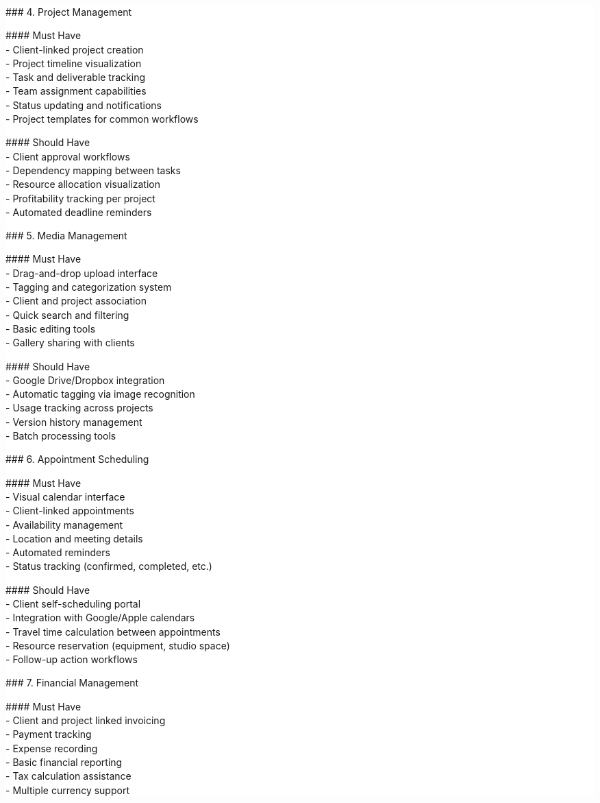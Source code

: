 \#\#\# 4\. Project Management

\#\#\#\# Must Have  
\- Client-linked project creation  
\- Project timeline visualization  
\- Task and deliverable tracking  
\- Team assignment capabilities  
\- Status updating and notifications  
\- Project templates for common workflows

\#\#\#\# Should Have  
\- Client approval workflows  
\- Dependency mapping between tasks  
\- Resource allocation visualization  
\- Profitability tracking per project  
\- Automated deadline reminders

\#\#\# 5\. Media Management

\#\#\#\# Must Have  
\- Drag-and-drop upload interface  
\- Tagging and categorization system  
\- Client and project association  
\- Quick search and filtering  
\- Basic editing tools  
\- Gallery sharing with clients

\#\#\#\# Should Have  
\- Google Drive/Dropbox integration  
\- Automatic tagging via image recognition  
\- Usage tracking across projects  
\- Version history management  
\- Batch processing tools

\#\#\# 6\. Appointment Scheduling

\#\#\#\# Must Have  
\- Visual calendar interface  
\- Client-linked appointments  
\- Availability management  
\- Location and meeting details  
\- Automated reminders  
\- Status tracking (confirmed, completed, etc.)

\#\#\#\# Should Have  
\- Client self-scheduling portal  
\- Integration with Google/Apple calendars  
\- Travel time calculation between appointments  
\- Resource reservation (equipment, studio space)  
\- Follow-up action workflows

\#\#\# 7\. Financial Management

\#\#\#\# Must Have  
\- Client and project linked invoicing  
\- Payment tracking  
\- Expense recording  
\- Basic financial reporting  
\- Tax calculation assistance  
\- Multiple currency support
